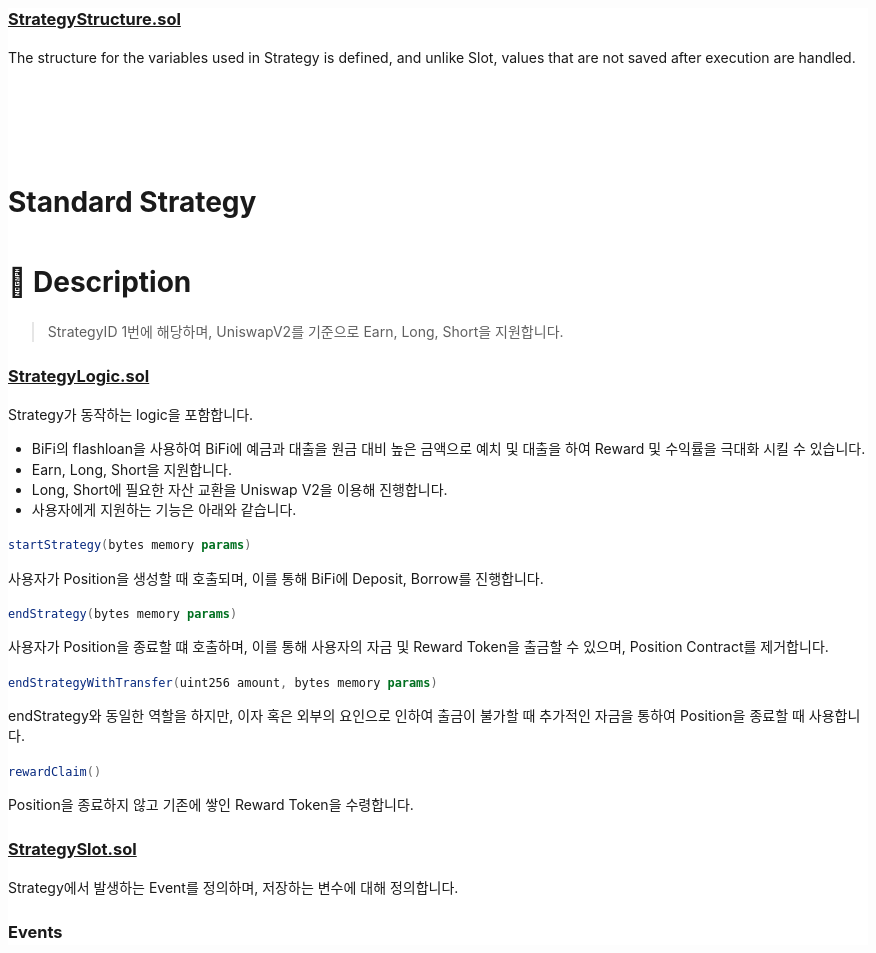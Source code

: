 ### [StrategyStructure.sol](https://github.com/bifrost-platform/BiFi-X/blob/main/contracts/position/strategies/Standard/StrategyStructures.sol)
The structure for the variables used in Strategy is defined, and unlike Slot, values ​​that are not saved after execution are handled.

<br>
<br>
<br>

# Standard Strategy
# 📝 Description
> StrategyID 1번에 해당하며, UniswapV2를 기준으로 Earn, Long, Short을 지원합니다.

### [StrategyLogic.sol](https://github.com/bifrost-platform/BiFi-X/blob/main/contracts/position/strategies/Standard/StrategyLogic.sol)
Strategy가 동작하는 logic을 포함합니다.
+ BiFi의 flashloan을 사용하여 BiFi에 예금과 대출을 원금 대비 높은 금액으로 예치 및 대출을 하여 Reward 및 수익률을 극대화 시킬 수 있습니다.
+ Earn, Long, Short을 지원합니다.
+ Long, Short에 필요한 자산 교환을 Uniswap V2을 이용해 진행합니다.
+ 사용자에게 지원하는 기능은 아래와 같습니다.

``` c#
startStrategy(bytes memory params)
```
사용자가 Position을 생성할 때 호출되며, 이를 통해 BiFi에 Deposit, Borrow를 진행합니다.

``` c#
endStrategy(bytes memory params)
```
사용자가 Position을 종료할 떄 호출하며, 이를 통해 사용자의 자금 및 Reward Token을 출금할 수 있으며,
Position Contract를 제거합니다.

``` c#
endStrategyWithTransfer(uint256 amount, bytes memory params)
```
endStrategy와 동일한 역할을 하지만, 이자 혹은 외부의 요인으로 인하여 출금이 불가할 때
추가적인 자금을 통하여 Position을 종료할 때 사용합니다.

``` c#
rewardClaim()
```
Position을 종료하지 않고 기존에 쌓인 Reward Token을 수령합니다.

### [StrategySlot.sol](https://github.com/bifrost-platform/BiFi-X/blob/main/contracts/position/strategies/Standard/StrategySlot.sol)
Strategy에서 발생하는 Event를 정의하며, 저장하는 변수에 대해 정의합니다.

### Events

